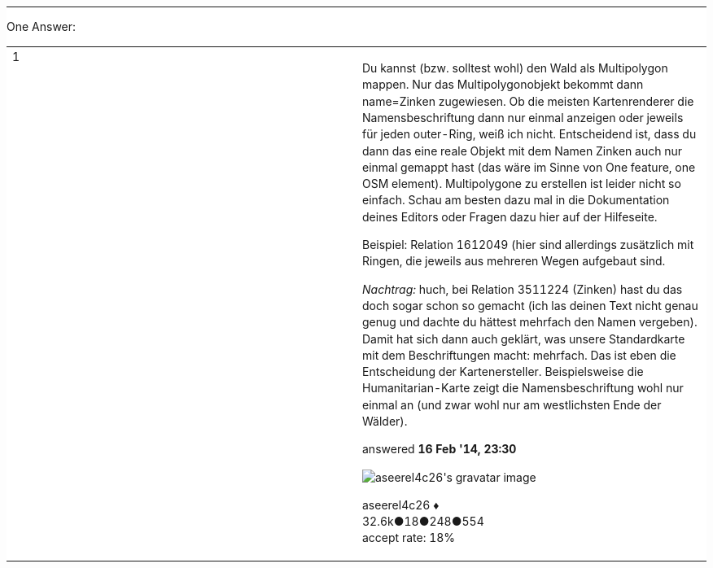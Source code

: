 ------------------------------------------------------------------------

<div class="tabBar">

<span id="sort-top"></span>

<div class="headQuestions">

One Answer:

</div>

</div>

<span id="30776"></span>

<div id="answer-container-30776" class="answer">

<table style="width:100%;">
<colgroup>
<col style="width: 50%" />
<col style="width: 50%" />
</colgroup>
<tbody>
<tr>
<td style="width: 30px; vertical-align: top"><div class="vote-buttons">
<span id="post-30776-upvote" class="ajax-command post-vote up" rel="nofollow" title="I like this post (click again to cancel)"> </span>
<div id="post-30776-score" class="post-score" title="current number of votes">
1
</div>
<span id="post-30776-downvote" class="ajax-command post-vote down" rel="nofollow" title="I dont like this post (click again to cancel)"> </span>
</div></td>
<td><div class="item-right">
<div class="answer-body">
<p>Du kannst (bzw. solltest wohl) den Wald als <span>Multipolygon</span> mappen. Nur das Multipolygonobjekt bekommt dann name=Zinken zugewiesen. Ob die meisten Kartenrenderer die Namensbeschriftung dann nur einmal anzeigen oder jeweils für jeden outer-Ring, weiß ich nicht. Entscheidend ist, dass du dann das eine reale Objekt mit dem Namen Zinken auch nur einmal gemappt hast (das wäre im Sinne von <span>One feature, one OSM element</span>). Multipolygone zu erstellen ist leider nicht so einfach. Schau am besten dazu mal in die Dokumentation deines Editors oder Fragen dazu hier auf der Hilfeseite.</p>
<p>Beispiel: <span>Relation 1612049</span> (hier sind allerdings zusätzlich mit Ringen, die jeweils aus mehreren Wegen aufgebaut sind.</p>
<p><em>Nachtrag:</em> huch, bei <span>Relation 3511224</span> (Zinken) hast du das doch sogar schon so gemacht (ich las deinen Text nicht genau genug und dachte du hättest mehrfach den Namen vergeben). Damit hat sich dann auch geklärt, was unsere Standardkarte mit dem Beschriftungen macht: mehrfach. Das ist eben die Entscheidung der Kartenersteller. Beispielsweise die <span>Humanitarian-Karte</span> zeigt die Namensbeschriftung wohl nur einmal an (und zwar wohl nur am westlichsten Ende der Wälder).</p>
</div>
<div class="answer-controls post-controls">
&#10;</div>
<div class="post-update-info-container">
<div class="post-update-info post-update-info-user">
<p>answered <strong>16 Feb '14, 23:30</strong></p>
<img src="https://secure.gravatar.com/avatar/66f0dc05b44574e3894be07b0b37cf37?s=32&amp;d=identicon&amp;r=g" class="gravatar" width="32" height="32" alt="aseerel4c26&#39;s gravatar image" />
<p><span>aseerel4c26 ♦</span><br />
<span class="score" title="32615 reputation points"><span>32.6k</span></span><span title="18 badges"><span class="badge1">●</span><span class="badgecount">18</span></span><span title="248 badges"><span class="silver">●</span><span class="badgecount">248</span></span><span title="554 badges"><span class="bronze">●</span><span class="badgecount">554</span></span><br />
<span class="accept_rate" title="Rate of the user&#39;s accepted answers">accept rate:</span> <span title="aseerel4c26 has 169 accepted answers">18%</span></p>
</div>
<div class="post-update-info post-update-info-edited">